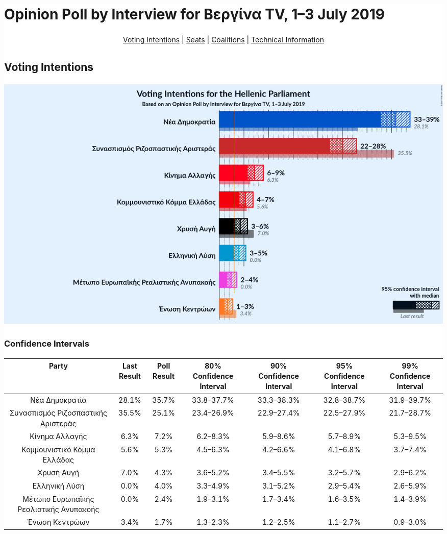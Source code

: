 # Opinion Poll by Interview for Βεργίνα TV, 1–3 July 2019

<p align="center"><a href="#voting-intentions">Voting Intentions</a> | <a href="#seats">Seats</a> | <a href="#coalitions">Coalitions</a> | <a href="#technical-information">Technical Information</a></p>

## Voting Intentions

![Graph with voting intentions not yet produced](2019-07-03-Interview.png "Voting Intentions")

### Confidence Intervals

| Party | Last Result | Poll Result | 80% Confidence Interval | 90% Confidence Interval | 95% Confidence Interval | 99% Confidence Interval |
|:-----:|:-----------:|:-----------:|:-----------------------:|:-----------------------:|:-----------------------:|:-----------------------:|
| Νέα Δημοκρατία | 28.1% | 35.7% | 33.8–37.7% |33.3–38.3% |32.8–38.7% |31.9–39.7% |
| Συνασπισμός Ριζοσπαστικής Αριστεράς | 35.5% | 25.1% | 23.4–26.9% |22.9–27.4% |22.5–27.9% |21.7–28.7% |
| Κίνημα Αλλαγής | 6.3% | 7.2% | 6.2–8.3% |5.9–8.6% |5.7–8.9% |5.3–9.5% |
| Κομμουνιστικό Κόμμα Ελλάδας | 5.6% | 5.3% | 4.5–6.3% |4.2–6.6% |4.1–6.8% |3.7–7.4% |
| Χρυσή Αυγή | 7.0% | 4.3% | 3.6–5.2% |3.4–5.5% |3.2–5.7% |2.9–6.2% |
| Ελληνική Λύση | 0.0% | 4.0% | 3.3–4.9% |3.1–5.2% |2.9–5.4% |2.6–5.9% |
| Μέτωπο Ευρωπαϊκής Ρεαλιστικής Ανυπακοής | 0.0% | 2.4% | 1.9–3.1% |1.7–3.4% |1.6–3.5% |1.4–3.9% |
| Ένωση Κεντρώων | 3.4% | 1.7% | 1.3–2.3% |1.2–2.5% |1.1–2.7% |0.9–3.0% |
